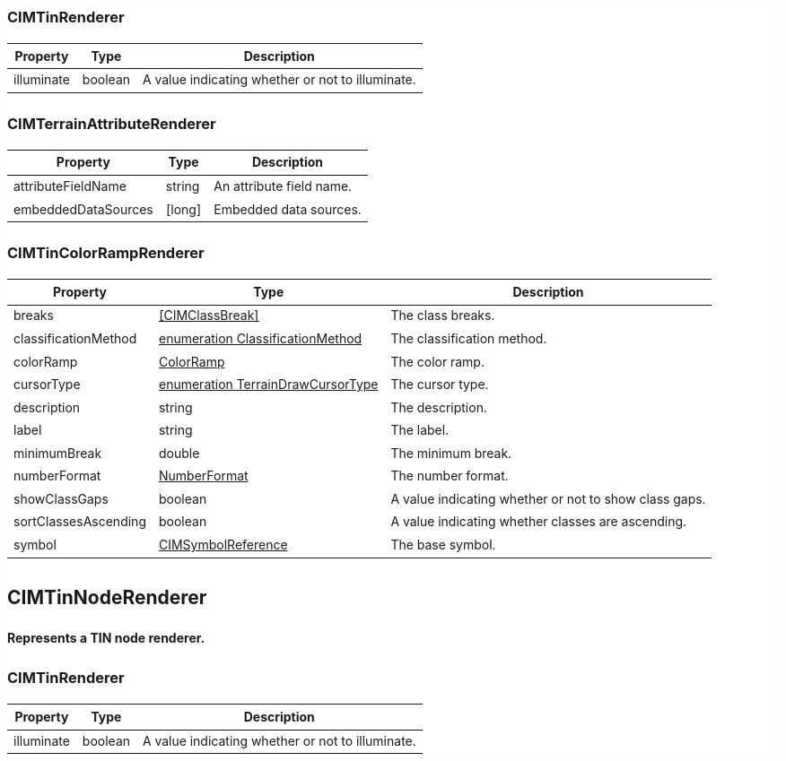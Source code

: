 
### CIMTinRenderer 

|Property | Type | Description | 
|---------|--------|--------|
| illuminate | boolean | A value indicating whether or not to illuminate. 


### CIMTerrainAttributeRenderer 

|Property | Type | Description | 
|---------|--------|--------|
| attributeFieldName | string | An attribute field name. 
| embeddedDataSources | [long] | Embedded data sources. 


### CIMTinColorRampRenderer 

|Property | Type | Description | 
|---------|--------|--------|
| breaks | [[CIMClassBreak]](CIMRenderers.md#cimclassbreak) | The class breaks. 
| classificationMethod | [enumeration ClassificationMethod](CIMRenderers.md#enumeration-classificationmethod) | The classification method. 
| colorRamp | [ColorRamp](Types.md#colorramp) | The color ramp. 
| cursorType | [enumeration TerrainDrawCursorType](CIMTerrainLayers.md#enumeration-terraindrawcursortype) | The cursor type. 
| description | string | The description. 
| label | string | The label. 
| minimumBreak | double | The minimum break. 
| numberFormat | [NumberFormat](Types.md#numberformat) | The number format. 
| showClassGaps | boolean | A value indicating whether or not to show class gaps. 
| sortClassesAscending | boolean | A value indicating whether classes are ascending. 
| symbol | [CIMSymbolReference](CIMRenderers.md#cimsymbolreference) | The base symbol. 






## CIMTinNodeRenderer
#### Represents a TIN node renderer. 


### CIMTinRenderer 

|Property | Type | Description | 
|---------|--------|--------|
| illuminate | boolean | A value indicating whether or not to illuminate. 
